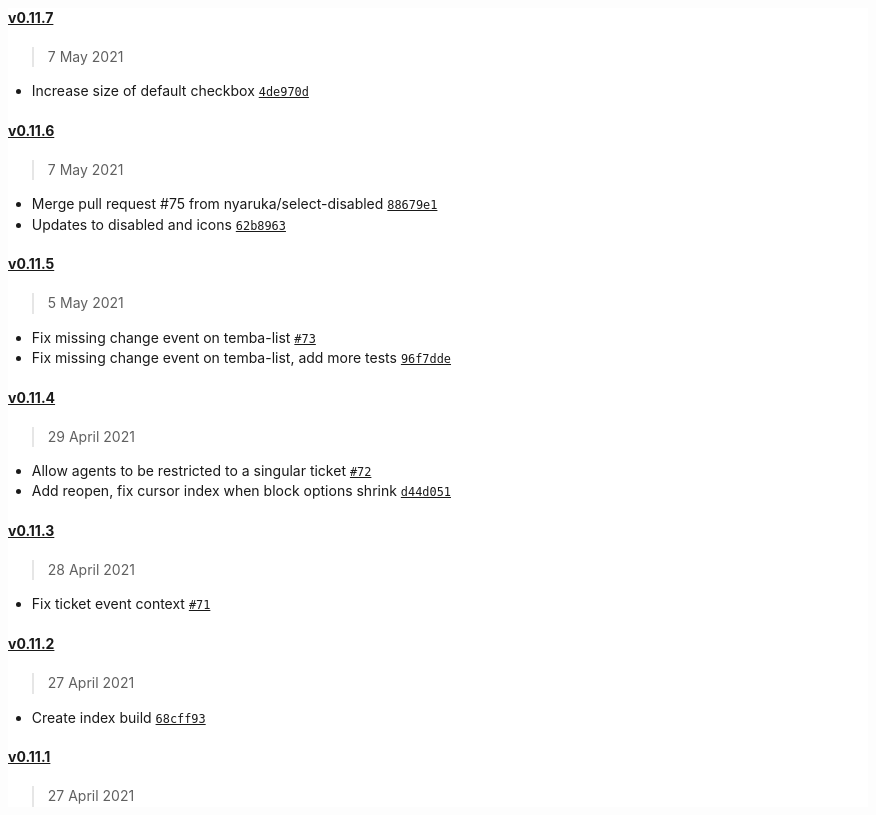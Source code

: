 #### [v0.11.7](https://github.com/nyaruka/temba-components/compare/v0.11.6...v0.11.7)

> 7 May 2021

- Increase size of default checkbox [`4de970d`](https://github.com/nyaruka/temba-components/commit/4de970d515a0407ea7f5af0062f85b5b4c0c4da1)

#### [v0.11.6](https://github.com/nyaruka/temba-components/compare/v0.11.5...v0.11.6)

> 7 May 2021

- Merge pull request #75 from nyaruka/select-disabled [`88679e1`](https://github.com/nyaruka/temba-components/commit/88679e1f6c71c7274c53ad217b09a60d3e77593b)
- Updates to disabled and icons [`62b8963`](https://github.com/nyaruka/temba-components/commit/62b8963af0286b68232d56e2467c2fc75abcd440)

#### [v0.11.5](https://github.com/nyaruka/temba-components/compare/v0.11.4...v0.11.5)

> 5 May 2021

- Fix missing change event on temba-list [`#73`](https://github.com/nyaruka/temba-components/pull/73)
- Fix missing change event on temba-list, add more tests [`96f7dde`](https://github.com/nyaruka/temba-components/commit/96f7dde8b8562ddb3a4fd639c09562d0e0971ec3)

#### [v0.11.4](https://github.com/nyaruka/temba-components/compare/v0.11.3...v0.11.4)

> 29 April 2021

- Allow agents to be restricted to a singular ticket [`#72`](https://github.com/nyaruka/temba-components/pull/72)
- Add reopen, fix cursor index when block options shrink [`d44d051`](https://github.com/nyaruka/temba-components/commit/d44d05185c9486c9e07ac34ebdf975b175eb268f)

#### [v0.11.3](https://github.com/nyaruka/temba-components/compare/v0.11.2...v0.11.3)

> 28 April 2021

- Fix ticket event context [`#71`](https://github.com/nyaruka/temba-components/pull/71)

#### [v0.11.2](https://github.com/nyaruka/temba-components/compare/v0.11.1...v0.11.2)

> 27 April 2021

- Create index build [`68cff93`](https://github.com/nyaruka/temba-components/commit/68cff937919ff4dec7a7764a9b60363d33f1209a)

#### [v0.11.1](https://github.com/nyaruka/temba-components/compare/v0.11.0...v0.11.1)

> 27 April 2021

